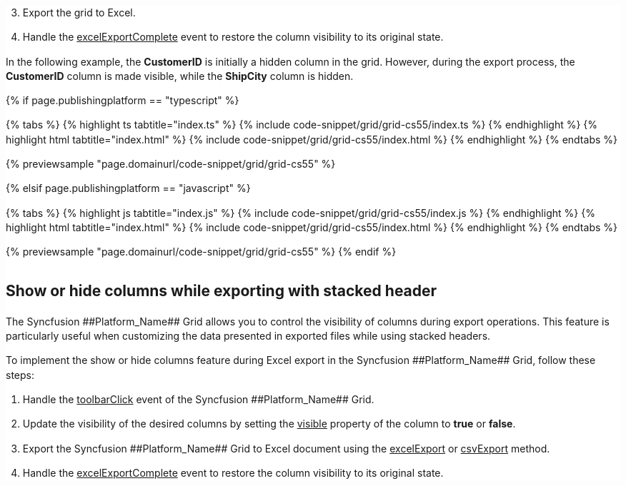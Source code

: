 3. Export the grid to Excel.

4. Handle the [excelExportComplete](../../api/grid/#excelexportcomplete) event to restore the column visibility to its original state.

In the following example, the **CustomerID** is initially a hidden column in the grid. However, during the export process, the **CustomerID** column is made visible, while the **ShipCity** column is hidden.

{% if page.publishingplatform == "typescript" %}

 {% tabs %}
{% highlight ts tabtitle="index.ts" %}
{% include code-snippet/grid/grid-cs55/index.ts %}
{% endhighlight %}
{% highlight html tabtitle="index.html" %}
{% include code-snippet/grid/grid-cs55/index.html %}
{% endhighlight %}
{% endtabs %}
        
{% previewsample "page.domainurl/code-snippet/grid/grid-cs55" %}

{% elsif page.publishingplatform == "javascript" %}

{% tabs %}
{% highlight js tabtitle="index.js" %}
{% include code-snippet/grid/grid-cs55/index.js %}
{% endhighlight %}
{% highlight html tabtitle="index.html" %}
{% include code-snippet/grid/grid-cs55/index.html %}
{% endhighlight %}
{% endtabs %}

{% previewsample "page.domainurl/code-snippet/grid/grid-cs55" %}
{% endif %}

## Show or hide columns while exporting with stacked header

The Syncfusion ##Platform_Name## Grid allows you to control the visibility of columns during export operations. This feature is particularly useful when customizing the data presented in exported files while using stacked headers.

To implement the show or hide columns feature during Excel export in the Syncfusion ##Platform_Name## Grid, follow these steps:

1. Handle the [toolbarClick](../../api/grid/#toolbarclick) event of the Syncfusion ##Platform_Name## Grid.

2. Update the visibility of the desired columns by setting the [visible](../../api/grid/column/#visible) property of the column to **true** or **false**.

3. Export the Syncfusion ##Platform_Name## Grid to Excel document using the [excelExport](../../api/grid/#excelexport) or [csvExport](../../api/grid/#csvexport)  method.

4. Handle the [excelExportComplete](../../api/grid/#excelexportcomplete) event to restore the column visibility to its original state.
